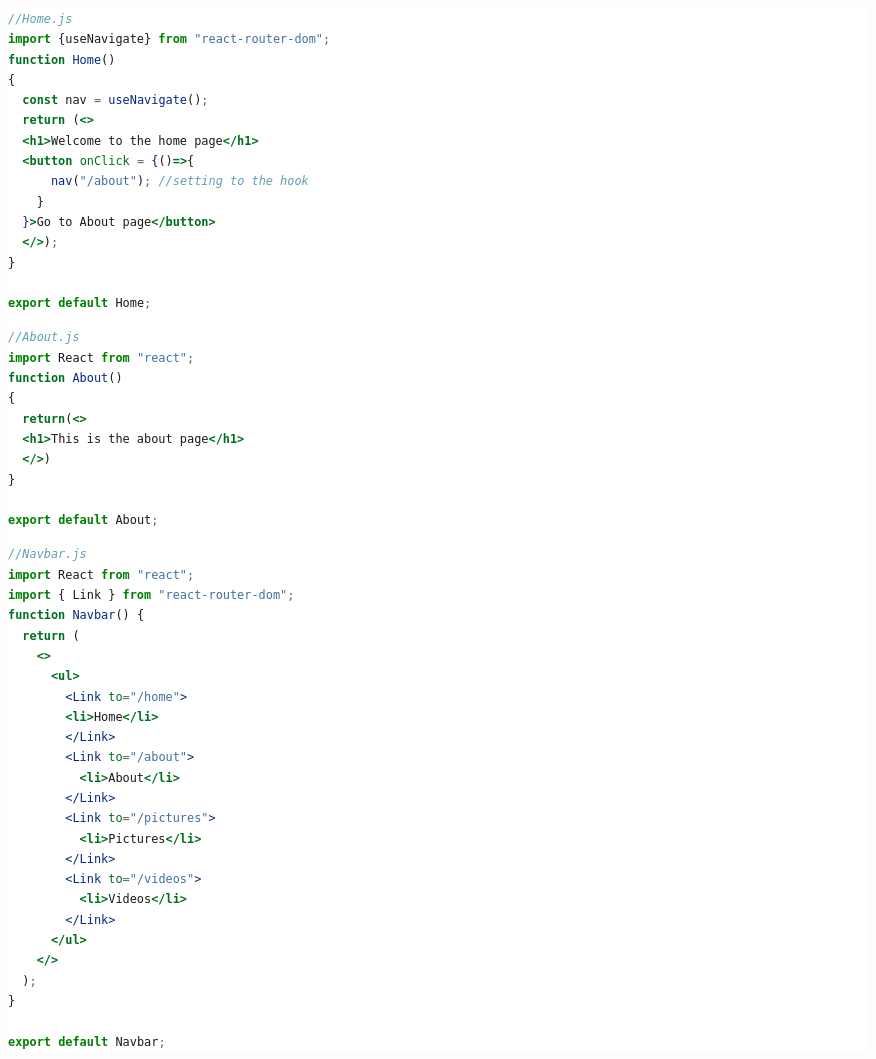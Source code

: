 
```jsx
//Home.js
import {useNavigate} from "react-router-dom";
function Home()
{
  const nav = useNavigate();
  return (<>
  <h1>Welcome to the home page</h1>
  <button onClick = {()=>{
      nav("/about"); //setting to the hook
    }
  }>Go to About page</button>
  </>);
}

export default Home;
```

```jsx
//About.js
import React from "react";
function About()
{
  return(<>
  <h1>This is the about page</h1>
  </>)
}

export default About;
```

```jsx
//Navbar.js
import React from "react";
import { Link } from "react-router-dom";
function Navbar() {
  return (
    <>
      <ul>
        <Link to="/home">
        <li>Home</li>
        </Link>
        <Link to="/about">
          <li>About</li>
        </Link>
        <Link to="/pictures">
          <li>Pictures</li>
        </Link>
        <Link to="/videos">
          <li>Videos</li>
        </Link>
      </ul>
    </>
  );
}

export default Navbar;
```
